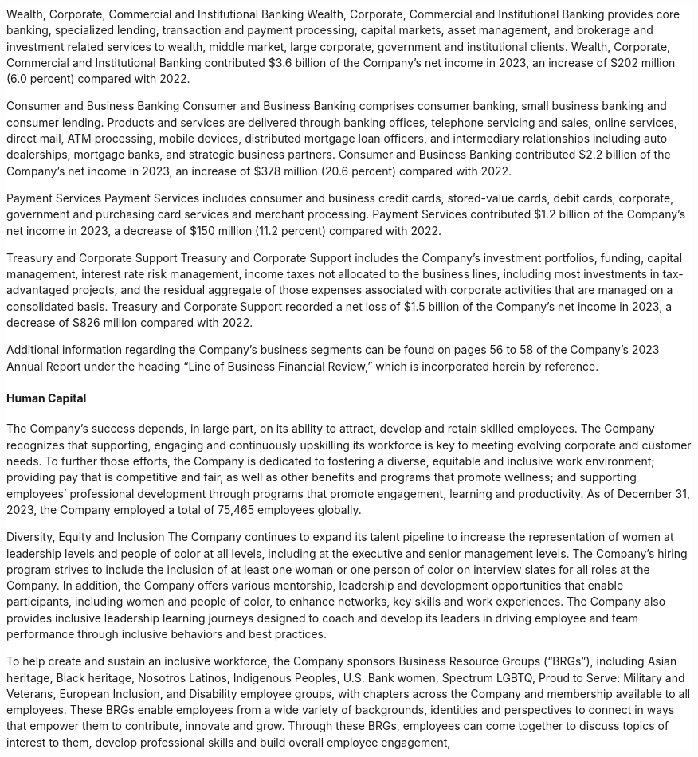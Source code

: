 Wealth, Corporate, Commercial and Institutional Banking Wealth, Corporate, Commercial and Institutional Banking provides core banking, specialized lending, transaction and payment processing, capital markets, asset management, and brokerage and investment related services to wealth, middle market, large corporate, government and institutional clients. Wealth, Corporate, Commercial and Institutional Banking contributed $3.6 billion of the Company’s net income in 2023, an increase of $202 million (6.0 percent) compared with 2022.

Consumer and Business Banking Consumer and Business Banking comprises consumer banking, small business banking and consumer lending. Products and services are delivered through banking offices, telephone servicing and sales, online services, direct mail, ATM processing, mobile devices, distributed mortgage loan officers, and intermediary relationships including auto dealerships, mortgage banks, and strategic business partners. Consumer and Business Banking contributed $2.2 billion of the Company’s net income in 2023, an increase of $378 million (20.6 percent) compared with 2022.

Payment Services Payment Services includes consumer and business credit cards, stored-value cards, debit cards, corporate, government and purchasing card services and merchant processing. Payment Services contributed $1.2 billion of the Company’s net income in 2023, a decrease of $150 million (11.2 percent) compared with 2022.

Treasury and Corporate Support Treasury and Corporate Support includes the Company’s investment portfolios, funding, capital management, interest rate risk management, income taxes not allocated to the business lines, including most investments in tax-advantaged projects, and the residual aggregate of those expenses associated with corporate activities that are managed on a consolidated basis. Treasury and Corporate Support recorded a net loss of $1.5 billion of the Company’s net income in 2023, a decrease of $826 million compared with 2022.

Additional information regarding the Company’s business segments can be found on pages 56 to 58 of the Company’s 2023 Annual Report under the heading “Line of Business Financial Review,” which is incorporated herein by reference.

#### Human Capital
The Company’s success depends, in large part, on its ability to attract, develop and retain skilled employees. The Company recognizes that supporting, engaging and continuously upskilling its workforce is key to meeting evolving corporate and customer needs. To further those efforts, the Company is dedicated to fostering a diverse, equitable and inclusive work environment; providing pay that is competitive and fair, as well as other benefits and programs that promote wellness; and supporting employees’ professional development through programs that promote engagement, learning and productivity. As of December 31, 2023, the Company employed a total of 75,465 employees globally.

Diversity, Equity and Inclusion The Company continues to expand its talent pipeline to increase the representation of women at leadership levels and people of color at all levels, including at the executive and senior management levels. The Company’s hiring program strives to include the inclusion of at least one woman or one person of color on interview slates for all roles at the Company. In addition, the Company offers various mentorship, leadership and development opportunities that enable participants, including women and people of color, to enhance networks, key skills and work experiences. The Company also provides inclusive leadership learning journeys designed to coach and develop its leaders in driving employee and team performance through inclusive behaviors and best practices.

To help create and sustain an inclusive workforce, the Company sponsors Business Resource Groups (“BRGs”), including Asian heritage, Black heritage, Nosotros Latinos, Indigenous Peoples, U.S. Bank women, Spectrum LGBTQ, Proud to Serve: Military and Veterans, European Inclusion, and Disability employee groups, with chapters across the Company and membership available to all employees. These BRGs enable employees from a wide variety of backgrounds, identities and perspectives to connect in ways that empower them to contribute, innovate and grow. Through these BRGs, employees can come together to discuss topics of interest to them, develop professional skills and build overall employee engagement,
